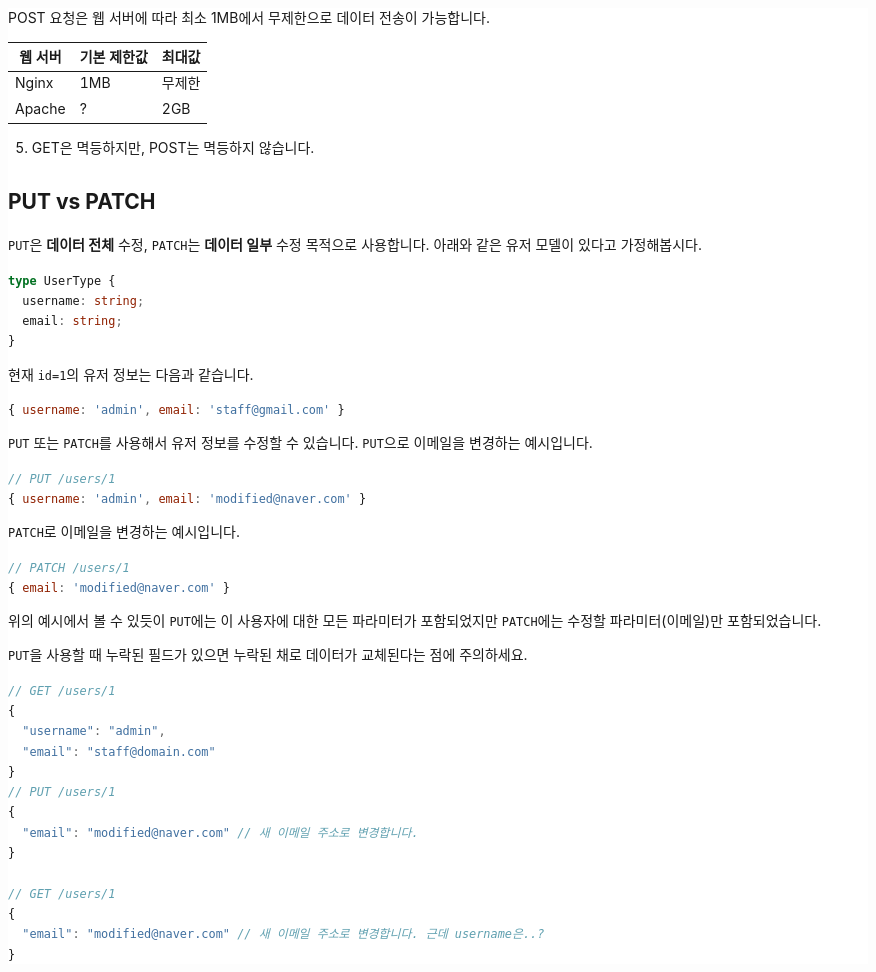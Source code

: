 POST 요청은 웹 서버에 따라 최소 1MB에서 무제한으로 데이터 전송이 가능합니다.

| 웹 서버 | 기본 제한값  | 최대값 |
| ------- | ----------- | ------ |
| Nginx   | 1MB         | 무제한 |
| Apache  | ?           | 2GB    |

5. GET은 멱등하지만, POST는 멱등하지 않습니다.

## PUT vs PATCH
`PUT`은 **데이터 전체** 수정, `PATCH`는 **데이터 일부** 수정 목적으로 사용합니다.
아래와 같은 유저 모델이 있다고 가정해봅시다.

```ts
type UserType {
  username: string;
  email: string;
}
```

현재 `id=1`의 유저 정보는 다음과 같습니다.
```js
{ username: 'admin', email: 'staff@gmail.com' }
```

`PUT` 또는 `PATCH`를 사용해서 유저 정보를 수정할 수 있습니다. `PUT`으로 이메일을 변경하는 예시입니다.
```js
// PUT /users/1
{ username: 'admin', email: 'modified@naver.com' }
```

`PATCH`로 이메일을 변경하는 예시입니다.
```js
// PATCH /users/1
{ email: 'modified@naver.com' }
```

위의 예시에서 볼 수 있듯이 `PUT`에는 이 사용자에 대한 모든 파라미터가 포함되었지만 `PATCH`에는 수정할 파라미터(이메일)만 포함되었습니다.

`PUT`을 사용할 때 누락된 필드가 있으면 누락된 채로 데이터가 교체된다는 점에 주의하세요.
```js
// GET /users/1
{
  "username": "admin",
  "email": "staff@domain.com"
}
// PUT /users/1
{
  "email": "modified@naver.com" // 새 이메일 주소로 변경합니다.
}

// GET /users/1
{
  "email": "modified@naver.com" // 새 이메일 주소로 변경합니다. 근데 username은..?
}
```